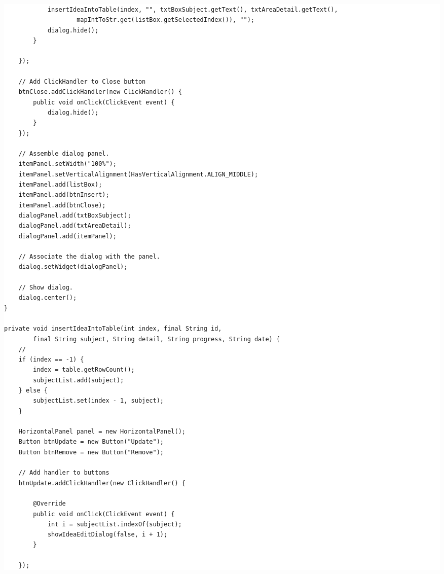 				insertIdeaIntoTable(index, "", txtBoxSubject.getText(), txtAreaDetail.getText(),
						mapIntToStr.get(listBox.getSelectedIndex()), "");
				dialog.hide();
			}

		});

		// Add ClickHandler to Close button
		btnClose.addClickHandler(new ClickHandler() {
			public void onClick(ClickEvent event) {
				dialog.hide();
			}
		});

		// Assemble dialog panel.
		itemPanel.setWidth("100%");
		itemPanel.setVerticalAlignment(HasVerticalAlignment.ALIGN_MIDDLE);
		itemPanel.add(listBox);
		itemPanel.add(btnInsert);
		itemPanel.add(btnClose);
		dialogPanel.add(txtBoxSubject);
		dialogPanel.add(txtAreaDetail);
		dialogPanel.add(itemPanel);

		// Associate the dialog with the panel.
		dialog.setWidget(dialogPanel);

		// Show dialog.
		dialog.center();
	}

	private void insertIdeaIntoTable(int index, final String id,
			final String subject, String detail, String progress, String date) {
		//
		if (index == -1) {
			index = table.getRowCount();
			subjectList.add(subject);
		} else {
			subjectList.set(index - 1, subject);
		}

		HorizontalPanel panel = new HorizontalPanel();
		Button btnUpdate = new Button("Update");
		Button btnRemove = new Button("Remove");

		// Add handler to buttons
		btnUpdate.addClickHandler(new ClickHandler() {

			@Override
			public void onClick(ClickEvent event) {
				int i = subjectList.indexOf(subject);
				showIdeaEditDialog(false, i + 1);
			}

		});

